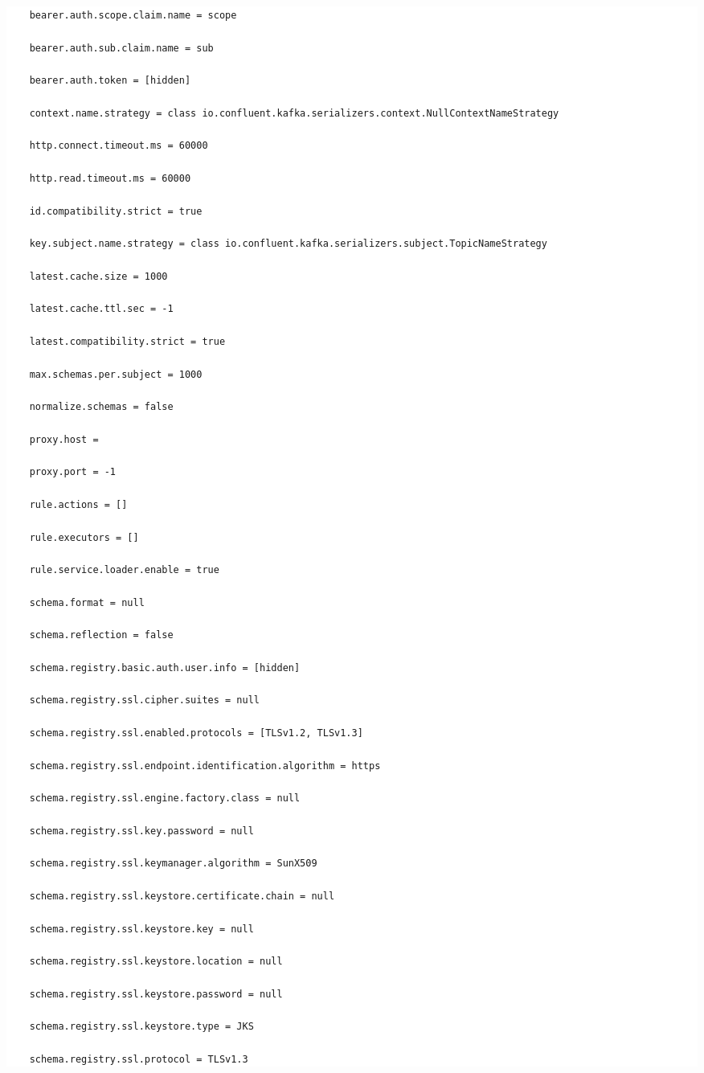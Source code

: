        bearer.auth.scope.claim.name = scope

        bearer.auth.sub.claim.name = sub

        bearer.auth.token = [hidden]

        context.name.strategy = class io.confluent.kafka.serializers.context.NullContextNameStrategy

        http.connect.timeout.ms = 60000

        http.read.timeout.ms = 60000

        id.compatibility.strict = true

        key.subject.name.strategy = class io.confluent.kafka.serializers.subject.TopicNameStrategy

        latest.cache.size = 1000

        latest.cache.ttl.sec = -1

        latest.compatibility.strict = true

        max.schemas.per.subject = 1000

        normalize.schemas = false

        proxy.host =

        proxy.port = -1

        rule.actions = []

        rule.executors = []

        rule.service.loader.enable = true

        schema.format = null

        schema.reflection = false

        schema.registry.basic.auth.user.info = [hidden]

        schema.registry.ssl.cipher.suites = null

        schema.registry.ssl.enabled.protocols = [TLSv1.2, TLSv1.3]

        schema.registry.ssl.endpoint.identification.algorithm = https

        schema.registry.ssl.engine.factory.class = null

        schema.registry.ssl.key.password = null

        schema.registry.ssl.keymanager.algorithm = SunX509

        schema.registry.ssl.keystore.certificate.chain = null

        schema.registry.ssl.keystore.key = null

        schema.registry.ssl.keystore.location = null

        schema.registry.ssl.keystore.password = null

        schema.registry.ssl.keystore.type = JKS

        schema.registry.ssl.protocol = TLSv1.3
